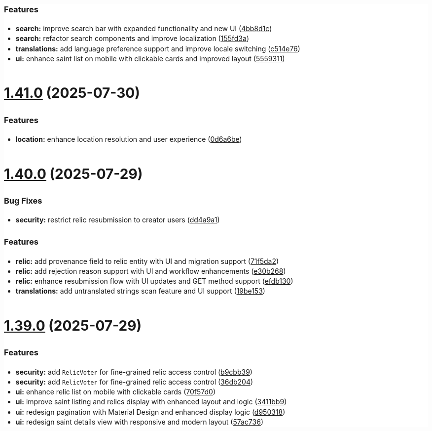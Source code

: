 
### Features

* **search:** improve search bar with expanded functionality and new UI ([4bb8d1c](https://github.com/CesarScur/reliquary/commit/4bb8d1c69852744b2f0b9c3366811fb63126fb6e))
* **search:** refactor search components and improve localization ([155fd3a](https://github.com/CesarScur/reliquary/commit/155fd3a019c1fa0cf494f41f1904b94a518a388e))
* **translations:** add language preference support and improve locale switching ([c514e76](https://github.com/CesarScur/reliquary/commit/c514e76249c2127ac27844ef1c88124a79495d78))
* **ui:** enhance saint list on mobile with clickable cards and improved layout ([5559311](https://github.com/CesarScur/reliquary/commit/5559311afa0f86e0a2ca950030277e31967c9912))

# [1.41.0](https://github.com/CesarScur/reliquary/compare/v1.40.0...v1.41.0) (2025-07-30)


### Features

* **location:** enhance location resolution and user experience ([0d6a6be](https://github.com/CesarScur/reliquary/commit/0d6a6bee209a4d3cf03ce2d08090cfa4ad9863c0))

# [1.40.0](https://github.com/CesarScur/reliquary/compare/v1.39.0...v1.40.0) (2025-07-29)


### Bug Fixes

* **security:** restrict relic resubmission to creator users ([dd4a9a1](https://github.com/CesarScur/reliquary/commit/dd4a9a1a81ae7e0c2f3aa1e5650cb4d4e5d96bb3))


### Features

* **relic:** add provenance field to relic entity with UI and migration support ([71f5da2](https://github.com/CesarScur/reliquary/commit/71f5da2c1fc51c92c6bc7f409f2685d7a25c497d))
* **relic:** add rejection reason support with UI and workflow enhancements ([e30b268](https://github.com/CesarScur/reliquary/commit/e30b2689664bd847849d2a891eb5cfe01484715c))
* **relic:** enhance resubmission flow with UI updates and GET method support ([efdb130](https://github.com/CesarScur/reliquary/commit/efdb130caab87f5a5dbe77902acf156576ea3f30))
* **translations:** add untranslated strings scan feature and UI support ([19be153](https://github.com/CesarScur/reliquary/commit/19be1531fb1b1981fa89a6157ff73dc86fea18af))

# [1.39.0](https://github.com/CesarScur/reliquary/compare/v1.38.0...v1.39.0) (2025-07-29)


### Features

* **security:** add `RelicVoter` for fine-grained relic access control ([b9cbb39](https://github.com/CesarScur/reliquary/commit/b9cbb392b99ce522eb6dc6833b76d0f411f84efa))
* **security:** add `RelicVoter` for fine-grained relic access control ([36db204](https://github.com/CesarScur/reliquary/commit/36db2043d9ada9dbc9cbde0517ca5d882428ecf7))
* **ui:** enhance relic list on mobile with clickable cards ([70f57d0](https://github.com/CesarScur/reliquary/commit/70f57d0d74f9a3434b9b095d6cde917fcb7ad1fb))
* **ui:** improve saint listing and relics display with enhanced layout and logic ([3411bb9](https://github.com/CesarScur/reliquary/commit/3411bb9c6ad2e006ea0f538ae30fc507ba238d80))
* **ui:** redesign pagination with Material Design and enhanced display logic ([d950318](https://github.com/CesarScur/reliquary/commit/d950318d1d5eee0c43d8f7efff41446fa04741e3))
* **ui:** redesign saint details view with responsive and modern layout ([57ac736](https://github.com/CesarScur/reliquary/commit/57ac73644d27838035ffb694857ab7ceabfde124))
